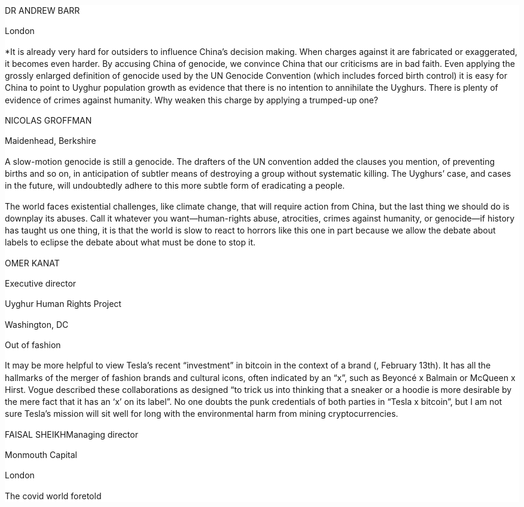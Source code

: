 
DR ANDREW BARR

London


*It is already very hard for outsiders to influence China’s decision making. When charges against it are fabricated or exaggerated, it becomes even harder. By accusing China of genocide, we convince China that our criticisms are in bad faith. Even applying the grossly enlarged definition of genocide used by the UN Genocide Convention (which includes forced birth control) it is easy for China to point to Uyghur population growth as evidence that there is no intention to annihilate the Uyghurs. There is plenty of evidence of crimes against humanity. Why weaken this charge by applying a trumped-up one?


NICOLAS GROFFMAN

Maidenhead, Berkshire


A slow-motion genocide is still a genocide. The drafters of the UN convention added the clauses you mention, of preventing births and so on, in anticipation of subtler means of destroying a group without systematic killing. The Uyghurs’ case, and cases in the future, will undoubtedly adhere to this more subtle form of eradicating a people.


The world faces existential challenges, like climate change, that will require action from China, but the last thing we should do is downplay its abuses. Call it whatever you want—human-rights abuse, atrocities, crimes against humanity, or genocide—if history has taught us one thing, it is that the world is slow to react to horrors like this one in part because we allow the debate about labels to eclipse the debate about what must be done to stop it.


OMER KANAT

Executive director

Uyghur Human Rights Project

Washington, DC


Out of fashion


It may be more helpful to view Tesla’s recent “investment” in bitcoin in the context of a brand (, February 13th). It has all the hallmarks of the merger of fashion brands and cultural icons, often indicated by an “x”, such as Beyoncé x Balmain or McQueen x Hirst. Vogue described these collaborations as designed “to trick us into thinking that a sneaker or a hoodie is more desirable by the mere fact that it has an ‘x’ on its label”. No one doubts the punk credentials of both parties in “Tesla x bitcoin”, but I am not sure Tesla’s mission will sit well for long with the environmental harm from mining cryptocurrencies.


FAISAL SHEIKHManaging director

Monmouth Capital

London


The covid world foretold
